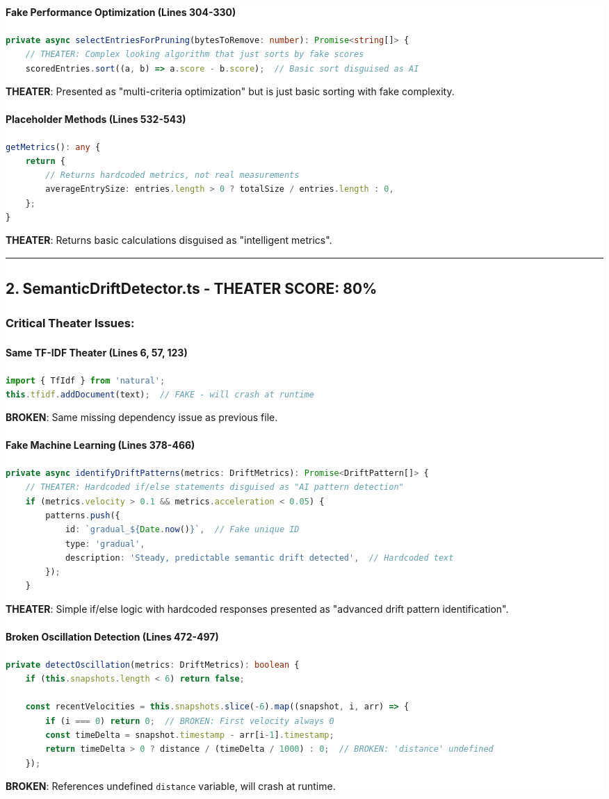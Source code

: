 #### Fake Performance Optimization (Lines 304-330)
```typescript
private async selectEntriesForPruning(bytesToRemove: number): Promise<string[]> {
    // THEATER: Complex looking algorithm that just sorts by fake scores
    scoredEntries.sort((a, b) => a.score - b.score);  // Basic sort disguised as AI
```
**THEATER**: Presented as "multi-criteria optimization" but is just basic sorting with fake complexity.

#### Placeholder Methods (Lines 532-543)
```typescript
getMetrics(): any {
    return {
        // Returns hardcoded metrics, not real measurements
        averageEntrySize: entries.length > 0 ? totalSize / entries.length : 0,
    };
}
```
**THEATER**: Returns basic calculations disguised as "intelligent metrics".

---

## 2. SemanticDriftDetector.ts - THEATER SCORE: 80%

### Critical Theater Issues:

#### Same TF-IDF Theater (Lines 6, 57, 123)
```typescript
import { TfIdf } from 'natural';
this.tfidf.addDocument(text);  // FAKE - will crash at runtime
```
**BROKEN**: Same missing dependency issue as previous file.

#### Fake Machine Learning (Lines 378-466)
```typescript
private async identifyDriftPatterns(metrics: DriftMetrics): Promise<DriftPattern[]> {
    // THEATER: Hardcoded if/else statements disguised as "AI pattern detection"
    if (metrics.velocity > 0.1 && metrics.acceleration < 0.05) {
        patterns.push({
            id: `gradual_${Date.now()}`,  // Fake unique ID
            type: 'gradual',
            description: 'Steady, predictable semantic drift detected',  // Hardcoded text
        });
    }
```
**THEATER**: Simple if/else logic with hardcoded responses presented as "advanced drift pattern identification".

#### Broken Oscillation Detection (Lines 472-497)
```typescript
private detectOscillation(metrics: DriftMetrics): boolean {
    if (this.snapshots.length < 6) return false;

    const recentVelocities = this.snapshots.slice(-6).map((snapshot, i, arr) => {
        if (i === 0) return 0;  // BROKEN: First velocity always 0
        const timeDelta = snapshot.timestamp - arr[i-1].timestamp;
        return timeDelta > 0 ? distance / (timeDelta / 1000) : 0;  // BROKEN: 'distance' undefined
    });
```
**BROKEN**: References undefined `distance` variable, will crash at runtime.
